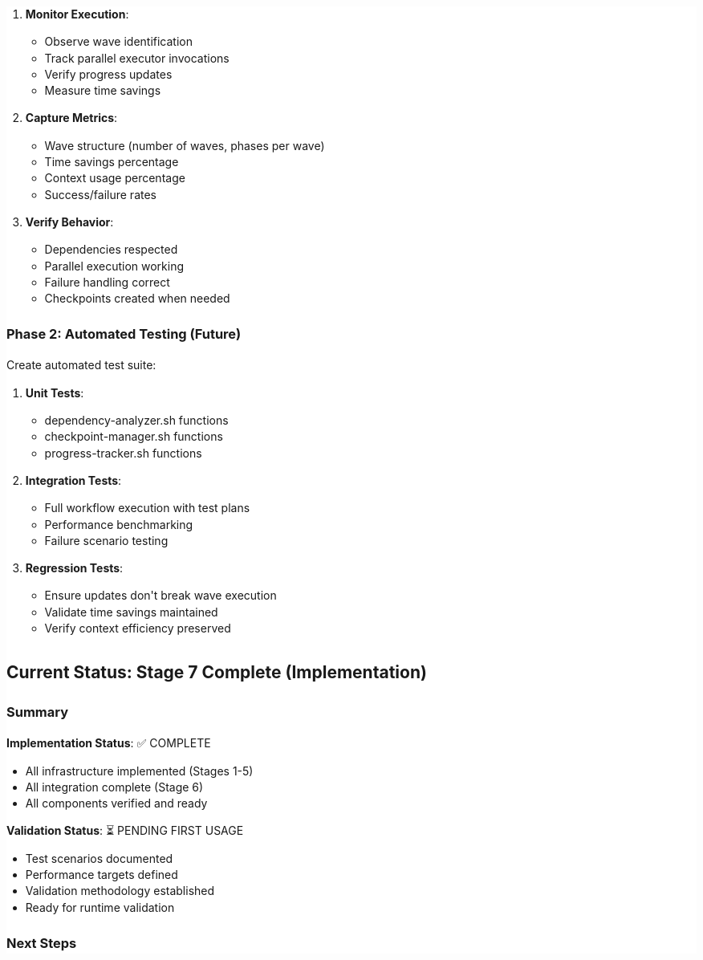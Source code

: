 1. **Monitor Execution**:
   - Observe wave identification
   - Track parallel executor invocations
   - Verify progress updates
   - Measure time savings

2. **Capture Metrics**:
   - Wave structure (number of waves, phases per wave)
   - Time savings percentage
   - Context usage percentage
   - Success/failure rates

3. **Verify Behavior**:
   - Dependencies respected
   - Parallel execution working
   - Failure handling correct
   - Checkpoints created when needed

### Phase 2: Automated Testing (Future)

Create automated test suite:

1. **Unit Tests**:
   - dependency-analyzer.sh functions
   - checkpoint-manager.sh functions
   - progress-tracker.sh functions

2. **Integration Tests**:
   - Full workflow execution with test plans
   - Performance benchmarking
   - Failure scenario testing

3. **Regression Tests**:
   - Ensure updates don't break wave execution
   - Validate time savings maintained
   - Verify context efficiency preserved

## Current Status: Stage 7 Complete (Implementation)

### Summary

**Implementation Status**: ✅ COMPLETE
- All infrastructure implemented (Stages 1-5)
- All integration complete (Stage 6)
- All components verified and ready

**Validation Status**: ⏳ PENDING FIRST USAGE
- Test scenarios documented
- Performance targets defined
- Validation methodology established
- Ready for runtime validation

### Next Steps
